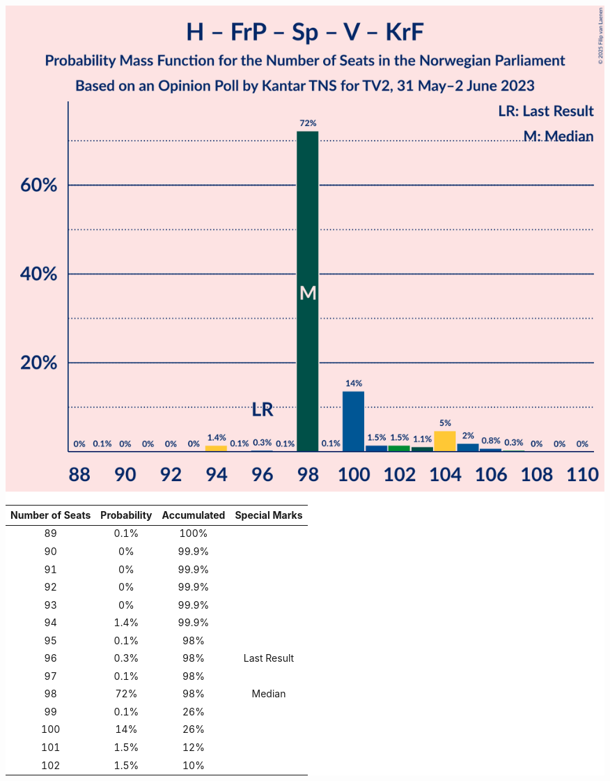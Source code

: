 ![Graph with seats probability mass function not yet produced](2023-06-02-KantarTNS-coalitions-seats-pmf-h–frp–sp–v–krf.png "Seats Probability Mass Function")

| Number of Seats | Probability | Accumulated | Special Marks |
|:---------------:|:-----------:|:-----------:|:-------------:|
| 89 | 0.1% | 100% |  |
| 90 | 0% | 99.9% |  |
| 91 | 0% | 99.9% |  |
| 92 | 0% | 99.9% |  |
| 93 | 0% | 99.9% |  |
| 94 | 1.4% | 99.9% |  |
| 95 | 0.1% | 98% |  |
| 96 | 0.3% | 98% | Last Result |
| 97 | 0.1% | 98% |  |
| 98 | 72% | 98% | Median |
| 99 | 0.1% | 26% |  |
| 100 | 14% | 26% |  |
| 101 | 1.5% | 12% |  |
| 102 | 1.5% | 10% |  |